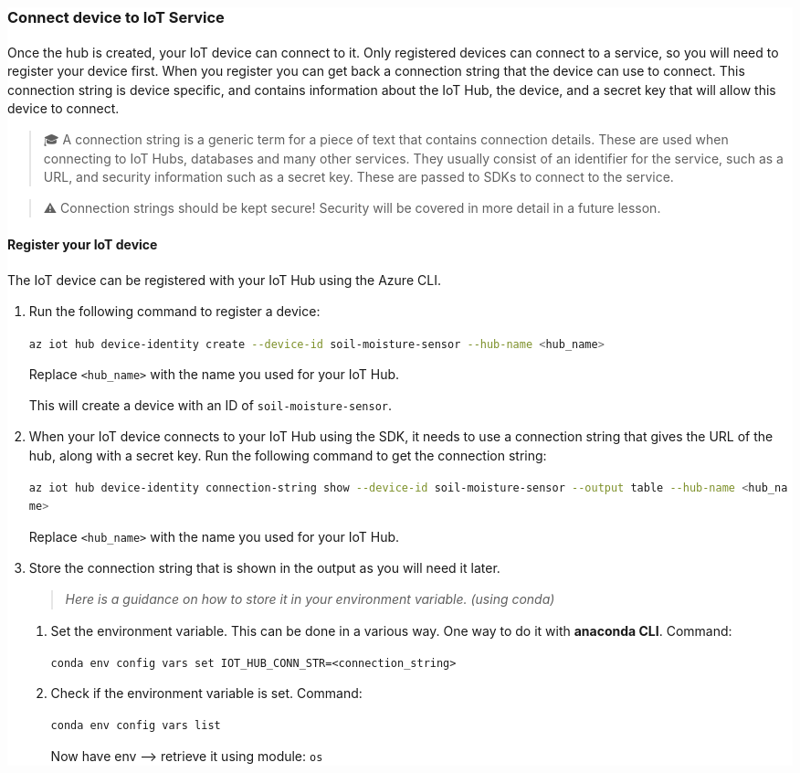 ### Connect device to IoT Service

Once the hub is created, your IoT device can connect to it. Only registered devices can connect to a service, so you will need to register your device first. When you register you can get back a connection string that the device can use to connect. This connection string is device specific, and contains information about the IoT Hub, the device, and a secret key that will allow this device to connect.

> 🎓 A connection string is a generic term for a piece of text that contains connection details. These are used when connecting to IoT Hubs, databases and many other services. They usually consist of an identifier for the service, such as a URL, and security information such as a secret key. These are passed to SDKs to connect to the service.

> ⚠️ Connection strings should be kept secure! Security will be covered in more detail in a future lesson.

#### Register your IoT device

The IoT device can be registered with your IoT Hub using the Azure CLI.

1. Run the following command to register a device:

    ```sh
    az iot hub device-identity create --device-id soil-moisture-sensor --hub-name <hub_name>
    ```

    Replace `<hub_name>` with the name you used for your IoT Hub.

    This will create a device with an ID of `soil-moisture-sensor`.

1. When your IoT device connects to your IoT Hub using the SDK, it needs to use a connection string that gives the URL of the hub, along with a secret key. Run the following command to get the connection string:

    ```sh
    az iot hub device-identity connection-string show --device-id soil-moisture-sensor --output table --hub-name <hub_name>
    ```

    Replace `<hub_name>` with the name you used for your IoT Hub.

1. Store the connection string that is shown in the output as you will need it later.

    > *Here is a guidance on how to store it in your environment variable. (using conda)*

    1. Set the environment variable. This can be done in a various way. One way to do it with **anaconda CLI**. Command:

        ```shell
        conda env config vars set IOT_HUB_CONN_STR=<connection_string>
        ```

    1. Check if the environment variable is set. Command:

        ```shell
        conda env config vars list
        ```

        Now have env --> retrieve it using module: `os`
